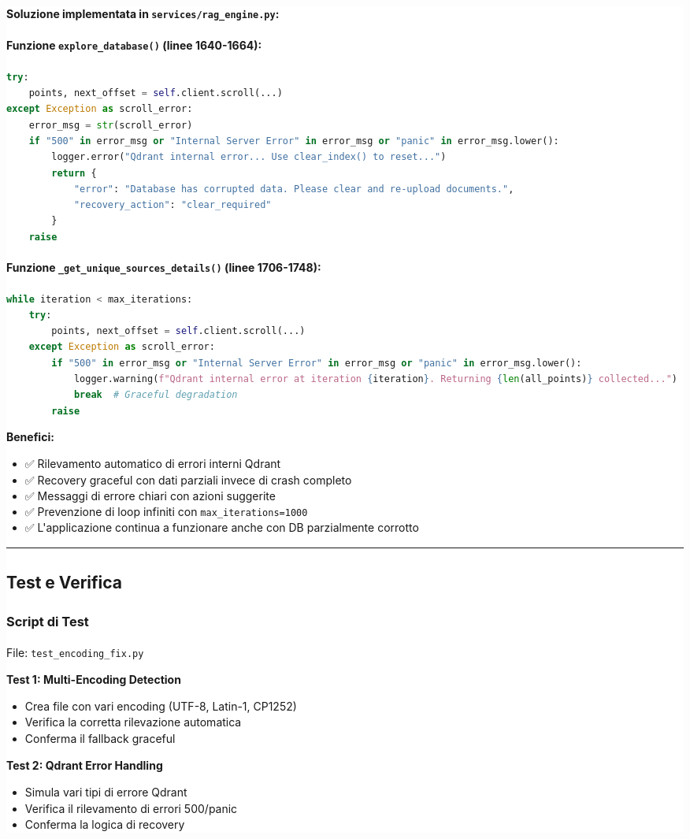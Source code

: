 **Soluzione implementata in `services/rag_engine.py`:**

#### Funzione `explore_database()` (linee 1640-1664):
```python
try:
    points, next_offset = self.client.scroll(...)
except Exception as scroll_error:
    error_msg = str(scroll_error)
    if "500" in error_msg or "Internal Server Error" in error_msg or "panic" in error_msg.lower():
        logger.error("Qdrant internal error... Use clear_index() to reset...")
        return {
            "error": "Database has corrupted data. Please clear and re-upload documents.",
            "recovery_action": "clear_required"
        }
    raise
```

#### Funzione `_get_unique_sources_details()` (linee 1706-1748):
```python
while iteration < max_iterations:
    try:
        points, next_offset = self.client.scroll(...)
    except Exception as scroll_error:
        if "500" in error_msg or "Internal Server Error" in error_msg or "panic" in error_msg.lower():
            logger.warning(f"Qdrant internal error at iteration {iteration}. Returning {len(all_points)} collected...")
            break  # Graceful degradation
        raise
```

**Benefici:**
- ✅ Rilevamento automatico di errori interni Qdrant
- ✅ Recovery graceful con dati parziali invece di crash completo
- ✅ Messaggi di errore chiari con azioni suggerite
- ✅ Prevenzione di loop infiniti con `max_iterations=1000`
- ✅ L'applicazione continua a funzionare anche con DB parzialmente corrotto

---

## Test e Verifica

### Script di Test
File: `test_encoding_fix.py`

**Test 1: Multi-Encoding Detection**
- Crea file con vari encoding (UTF-8, Latin-1, CP1252)
- Verifica la corretta rilevazione automatica
- Conferma il fallback graceful

**Test 2: Qdrant Error Handling**
- Simula vari tipi di errore Qdrant
- Verifica il rilevamento di errori 500/panic
- Conferma la logica di recovery
